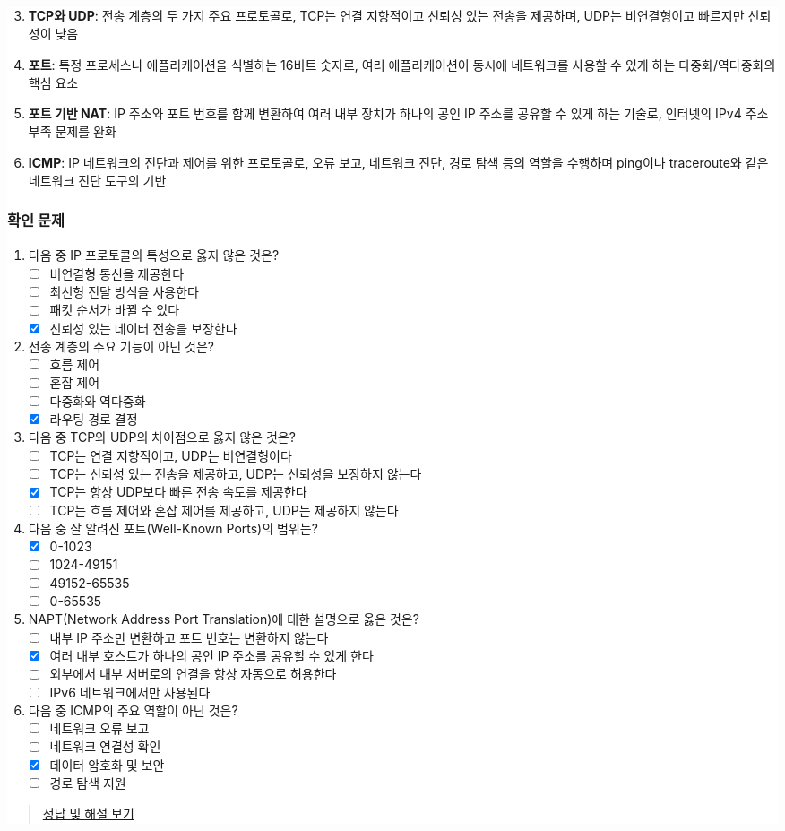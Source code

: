 3. **TCP와 UDP**: 전송 계층의 두 가지 주요 프로토콜로, TCP는 연결 지향적이고 신뢰성 있는 전송을 제공하며, UDP는 비연결형이고 빠르지만 신뢰성이 낮음

4. **포트**: 특정 프로세스나 애플리케이션을 식별하는 16비트 숫자로, 여러 애플리케이션이 동시에 네트워크를 사용할 수 있게 하는 다중화/역다중화의 핵심 요소

5. **포트 기반 NAT**: IP 주소와 포트 번호를 함께 변환하여 여러 내부 장치가 하나의 공인 IP 주소를 공유할 수 있게 하는 기술로, 인터넷의 IPv4 주소 부족 문제를 완화

6. **ICMP**: IP 네트워크의 진단과 제어를 위한 프로토콜로, 오류 보고, 네트워크 진단, 경로 탐색 등의 역할을 수행하며 ping이나 traceroute와 같은 네트워크 진단 도구의 기반

### 확인 문제

1. 다음 중 IP 프로토콜의 특성으로 옳지 않은 것은?
   - [ ] 비연결형 통신을 제공한다
   - [ ] 최선형 전달 방식을 사용한다
   - [ ] 패킷 순서가 바뀔 수 있다
   - [x] 신뢰성 있는 데이터 전송을 보장한다

2. 전송 계층의 주요 기능이 아닌 것은?
   - [ ] 흐름 제어
   - [ ] 혼잡 제어
   - [ ] 다중화와 역다중화
   - [x] 라우팅 경로 결정

3. 다음 중 TCP와 UDP의 차이점으로 옳지 않은 것은?
   - [ ] TCP는 연결 지향적이고, UDP는 비연결형이다
   - [ ] TCP는 신뢰성 있는 전송을 제공하고, UDP는 신뢰성을 보장하지 않는다
   - [x] TCP는 항상 UDP보다 빠른 전송 속도를 제공한다
   - [ ] TCP는 흐름 제어와 혼잡 제어를 제공하고, UDP는 제공하지 않는다

4. 다음 중 잘 알려진 포트(Well-Known Ports)의 범위는?
   - [x] 0-1023
   - [ ] 1024-49151
   - [ ] 49152-65535
   - [ ] 0-65535

5. NAPT(Network Address Port Translation)에 대한 설명으로 옳은 것은?
   - [ ] 내부 IP 주소만 변환하고 포트 번호는 변환하지 않는다
   - [x] 여러 내부 호스트가 하나의 공인 IP 주소를 공유할 수 있게 한다
   - [ ] 외부에서 내부 서버로의 연결을 항상 자동으로 허용한다
   - [ ] IPv6 네트워크에서만 사용된다

6. 다음 중 ICMP의 주요 역할이 아닌 것은?
   - [ ] 네트워크 오류 보고
   - [ ] 네트워크 연결성 확인
   - [x] 데이터 암호화 및 보안
   - [ ] 경로 탐색 지원

> [정답 및 해설 보기](../answers_and_explanations.md#04-1-전송-계층-개요-ip의-한계와-포트)